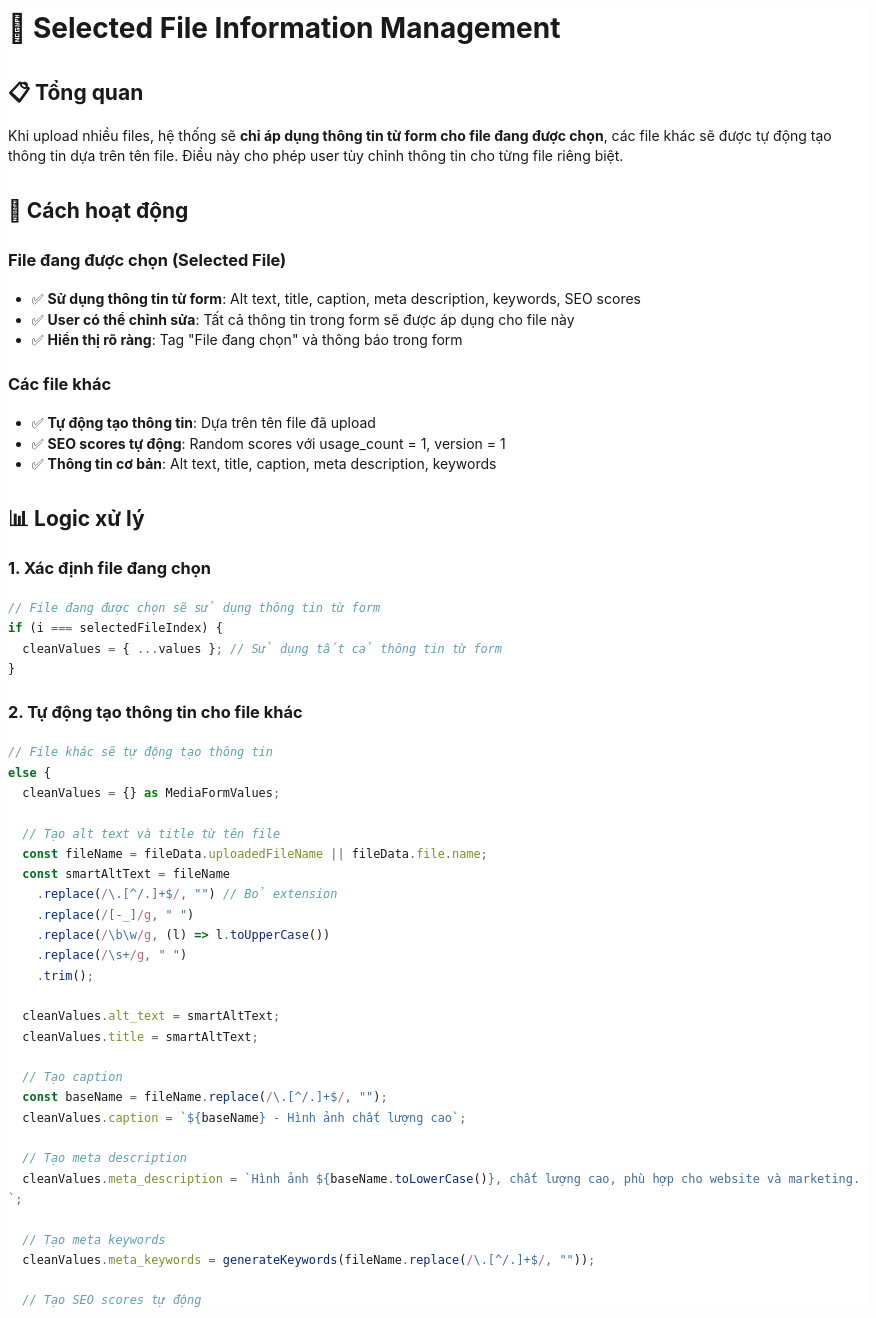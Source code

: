 # 🎯 Selected File Information Management

## 📋 Tổng quan

Khi upload nhiều files, hệ thống sẽ **chỉ áp dụng thông tin từ form cho file đang được chọn**, các file khác sẽ được tự động tạo thông tin dựa trên tên file. Điều này cho phép user tùy chỉnh thông tin cho từng file riêng biệt.

## 🔧 Cách hoạt động

### **File đang được chọn (Selected File)**
- ✅ **Sử dụng thông tin từ form**: Alt text, title, caption, meta description, keywords, SEO scores
- ✅ **User có thể chỉnh sửa**: Tất cả thông tin trong form sẽ được áp dụng cho file này
- ✅ **Hiển thị rõ ràng**: Tag "File đang chọn" và thông báo trong form

### **Các file khác**
- ✅ **Tự động tạo thông tin**: Dựa trên tên file đã upload
- ✅ **SEO scores tự động**: Random scores với usage_count = 1, version = 1
- ✅ **Thông tin cơ bản**: Alt text, title, caption, meta description, keywords

## 📊 Logic xử lý

### **1. Xác định file đang chọn**
```typescript
// File đang được chọn sẽ sử dụng thông tin từ form
if (i === selectedFileIndex) {
  cleanValues = { ...values }; // Sử dụng tất cả thông tin từ form
}
```

### **2. Tự động tạo thông tin cho file khác**
```typescript
// File khác sẽ tự động tạo thông tin
else {
  cleanValues = {} as MediaFormValues;
  
  // Tạo alt text và title từ tên file
  const fileName = fileData.uploadedFileName || fileData.file.name;
  const smartAltText = fileName
    .replace(/\.[^/.]+$/, "") // Bỏ extension
    .replace(/[-_]/g, " ")
    .replace(/\b\w/g, (l) => l.toUpperCase())
    .replace(/\s+/g, " ")
    .trim();

  cleanValues.alt_text = smartAltText;
  cleanValues.title = smartAltText;
  
  // Tạo caption
  const baseName = fileName.replace(/\.[^/.]+$/, "");
  cleanValues.caption = `${baseName} - Hình ảnh chất lượng cao`;
  
  // Tạo meta description
  cleanValues.meta_description = `Hình ảnh ${baseName.toLowerCase()}, chất lượng cao, phù hợp cho website và marketing.`;
  
  // Tạo meta keywords
  cleanValues.meta_keywords = generateKeywords(fileName.replace(/\.[^/.]+$/, ""));
  
  // Tạo SEO scores tự động
```